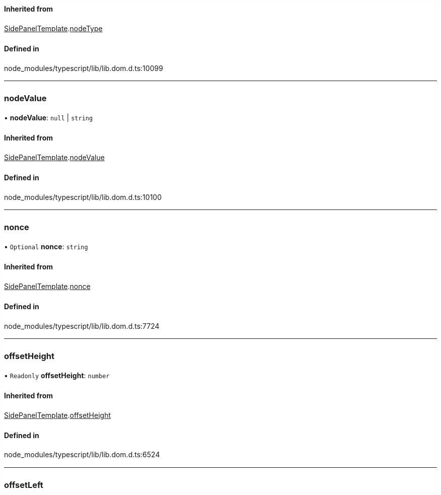 #### Inherited from

[SidePanelTemplate](components_sidePanel_side_panel_template.SidePanelTemplate.md).[nodeType](components_sidePanel_side_panel_template.SidePanelTemplate.md#nodetype)

#### Defined in

node_modules/typescript/lib/lib.dom.d.ts:10099

___

### nodeValue

• **nodeValue**: ``null`` \| `string`

#### Inherited from

[SidePanelTemplate](components_sidePanel_side_panel_template.SidePanelTemplate.md).[nodeValue](components_sidePanel_side_panel_template.SidePanelTemplate.md#nodevalue)

#### Defined in

node_modules/typescript/lib/lib.dom.d.ts:10100

___

### nonce

• `Optional` **nonce**: `string`

#### Inherited from

[SidePanelTemplate](components_sidePanel_side_panel_template.SidePanelTemplate.md).[nonce](components_sidePanel_side_panel_template.SidePanelTemplate.md#nonce)

#### Defined in

node_modules/typescript/lib/lib.dom.d.ts:7724

___

### offsetHeight

• `Readonly` **offsetHeight**: `number`

#### Inherited from

[SidePanelTemplate](components_sidePanel_side_panel_template.SidePanelTemplate.md).[offsetHeight](components_sidePanel_side_panel_template.SidePanelTemplate.md#offsetheight)

#### Defined in

node_modules/typescript/lib/lib.dom.d.ts:6524

___

### offsetLeft
